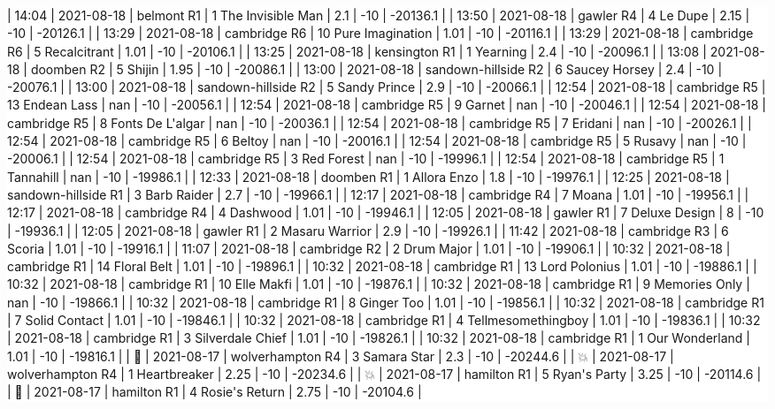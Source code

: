 | 14:04             | 2021-08-18 | belmont R1             | 1 The Invisible Man  |   2.1  |    -10   | -20136.1 |
| 13:50             | 2021-08-18 | gawler R4              | 4 Le Dupe            |   2.15 |    -10   | -20126.1 |
| 13:29             | 2021-08-18 | cambridge R6           | 10 Pure Imagination  |   1.01 |    -10   | -20116.1 |
| 13:29             | 2021-08-18 | cambridge R6           | 5 Recalcitrant       |   1.01 |    -10   | -20106.1 |
| 13:25             | 2021-08-18 | kensington R1          | 1 Yearning           |   2.4  |    -10   | -20096.1 |
| 13:08             | 2021-08-18 | doomben R2             | 5 Shijin             |   1.95 |    -10   | -20086.1 |
| 13:00             | 2021-08-18 | sandown-hillside R2    | 6 Saucey Horsey      |   2.4  |    -10   | -20076.1 |
| 13:00             | 2021-08-18 | sandown-hillside R2    | 5 Sandy Prince       |   2.9  |    -10   | -20066.1 |
| 12:54             | 2021-08-18 | cambridge R5           | 13 Endean Lass       | nan    |    -10   | -20056.1 |
| 12:54             | 2021-08-18 | cambridge R5           | 9 Garnet             | nan    |    -10   | -20046.1 |
| 12:54             | 2021-08-18 | cambridge R5           | 8 Fonts De L'algar   | nan    |    -10   | -20036.1 |
| 12:54             | 2021-08-18 | cambridge R5           | 7 Eridani            | nan    |    -10   | -20026.1 |
| 12:54             | 2021-08-18 | cambridge R5           | 6 Beltoy             | nan    |    -10   | -20016.1 |
| 12:54             | 2021-08-18 | cambridge R5           | 5 Rusavy             | nan    |    -10   | -20006.1 |
| 12:54             | 2021-08-18 | cambridge R5           | 3 Red Forest         | nan    |    -10   | -19996.1 |
| 12:54             | 2021-08-18 | cambridge R5           | 1 Tannahill          | nan    |    -10   | -19986.1 |
| 12:33             | 2021-08-18 | doomben R1             | 1 Allora Enzo        |   1.8  |    -10   | -19976.1 |
| 12:25             | 2021-08-18 | sandown-hillside R1    | 3 Barb Raider        |   2.7  |    -10   | -19966.1 |
| 12:17             | 2021-08-18 | cambridge R4           | 7 Moana              |   1.01 |    -10   | -19956.1 |
| 12:17             | 2021-08-18 | cambridge R4           | 4 Dashwood           |   1.01 |    -10   | -19946.1 |
| 12:05             | 2021-08-18 | gawler R1              | 7 Deluxe Design      |   8    |    -10   | -19936.1 |
| 12:05             | 2021-08-18 | gawler R1              | 2 Masaru Warrior     |   2.9  |    -10   | -19926.1 |
| 11:42             | 2021-08-18 | cambridge R3           | 6 Scoria             |   1.01 |    -10   | -19916.1 |
| 11:07             | 2021-08-18 | cambridge R2           | 2 Drum Major         |   1.01 |    -10   | -19906.1 |
| 10:32             | 2021-08-18 | cambridge R1           | 14 Floral Belt       |   1.01 |    -10   | -19896.1 |
| 10:32             | 2021-08-18 | cambridge R1           | 13 Lord Polonius     |   1.01 |    -10   | -19886.1 |
| 10:32             | 2021-08-18 | cambridge R1           | 10 Elle Makfi        |   1.01 |    -10   | -19876.1 |
| 10:32             | 2021-08-18 | cambridge R1           | 9 Memories Only      | nan    |    -10   | -19866.1 |
| 10:32             | 2021-08-18 | cambridge R1           | 8 Ginger Too         |   1.01 |    -10   | -19856.1 |
| 10:32             | 2021-08-18 | cambridge R1           | 7 Solid Contact      |   1.01 |    -10   | -19846.1 |
| 10:32             | 2021-08-18 | cambridge R1           | 4 Tellmesomethingboy |   1.01 |    -10   | -19836.1 |
| 10:32             | 2021-08-18 | cambridge R1           | 3 Silverdale Chief   |   1.01 |    -10   | -19826.1 |
| 10:32             | 2021-08-18 | cambridge R1           | 1 Our Wonderland     |   1.01 |    -10   | -19816.1 |
| :2nd_place_medal: | 2021-08-17 | wolverhampton R4       | 3 Samara Star        |   2.3  |    -10   | -20244.6 |
| :boom:            | 2021-08-17 | wolverhampton R4       | 1 Heartbreaker       |   2.25 |    -10   | -20234.6 |
| :boom:            | 2021-08-17 | hamilton R1            | 5 Ryan's Party       |   3.25 |    -10   | -20114.6 |
| :2nd_place_medal: | 2021-08-17 | hamilton R1            | 4 Rosie's Return     |   2.75 |    -10   | -20104.6 |